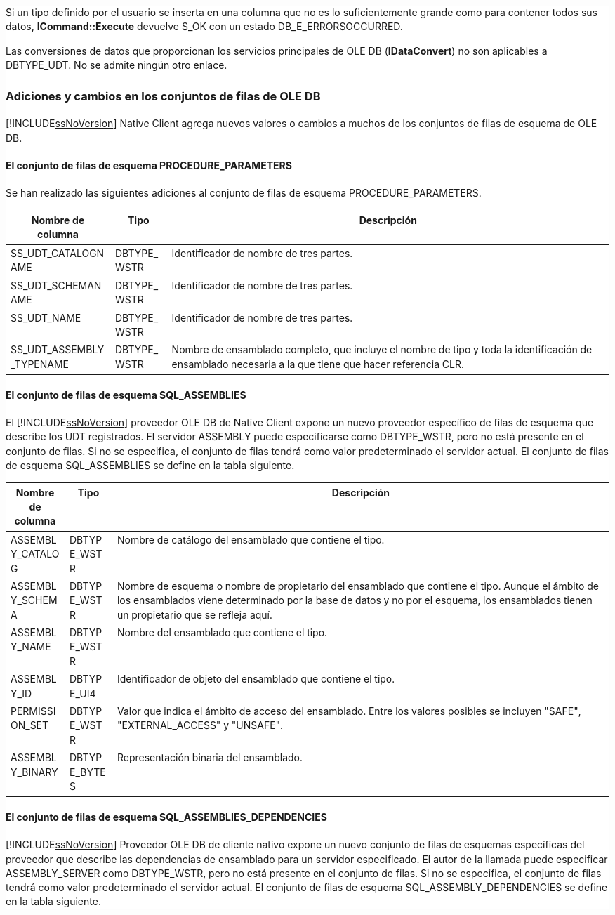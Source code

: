  Si un tipo definido por el usuario se inserta en una columna que no es lo suficientemente grande como para contener todos sus datos, **ICommand::Execute** devuelve S_OK con un estado DB_E_ERRORSOCCURRED.  
  
 Las conversiones de datos que proporcionan los servicios principales de OLE DB (**IDataConvert**) no son aplicables a DBTYPE_UDT. No se admite ningún otro enlace.  
  
### <a name="ole-db-rowset-additions-and-changes"></a>Adiciones y cambios en los conjuntos de filas de OLE DB  
 [!INCLUDE[ssNoVersion](../../../includes/ssnoversion-md.md)] Native Client agrega nuevos valores o cambios a muchos de los conjuntos de filas de esquema de OLE DB.  
  
#### <a name="the-procedureparameters-schema-rowset"></a>El conjunto de filas de esquema PROCEDURE_PARAMETERS  
 Se han realizado las siguientes adiciones al conjunto de filas de esquema PROCEDURE_PARAMETERS.  
  
|Nombre de columna|Tipo|Descripción|  
|-----------------|----------|-----------------|  
|SS_UDT_CATALOGNAME|DBTYPE_WSTR|Identificador de nombre de tres partes.|  
|SS_UDT_SCHEMANAME|DBTYPE_WSTR|Identificador de nombre de tres partes.|  
|SS_UDT_NAME|DBTYPE_WSTR|Identificador de nombre de tres partes.|  
|SS_UDT_ASSEMBLY_TYPENAME|DBTYPE_WSTR|Nombre de ensamblado completo, que incluye el nombre de tipo y toda la identificación de ensamblado necesaria a la que tiene que hacer referencia CLR.|  
  
#### <a name="the-sqlassemblies-schema-rowset"></a>El conjunto de filas de esquema SQL_ASSEMBLIES  
 El [!INCLUDE[ssNoVersion](../../../includes/ssnoversion-md.md)] proveedor OLE DB de Native Client expone un nuevo proveedor específico de filas de esquema que describe los UDT registrados. El servidor ASSEMBLY puede especificarse como DBTYPE_WSTR, pero no está presente en el conjunto de filas. Si no se especifica, el conjunto de filas tendrá como valor predeterminado el servidor actual. El conjunto de filas de esquema SQL_ASSEMBLIES se define en la tabla siguiente.  
  
|Nombre de columna|Tipo|Descripción|  
|-----------------|----------|-----------------|  
|ASSEMBLY_CATALOG|DBTYPE_WSTR|Nombre de catálogo del ensamblado que contiene el tipo.|  
|ASSEMBLY_SCHEMA|DBTYPE_WSTR|Nombre de esquema o nombre de propietario del ensamblado que contiene el tipo. Aunque el ámbito de los ensamblados viene determinado por la base de datos y no por el esquema, los ensamblados tienen un propietario que se refleja aquí.|  
|ASSEMBLY_NAME|DBTYPE_WSTR|Nombre del ensamblado que contiene el tipo.|  
|ASSEMBLY_ID|DBTYPE_UI4|Identificador de objeto del ensamblado que contiene el tipo.|  
|PERMISSION_SET|DBTYPE_WSTR|Valor que indica el ámbito de acceso del ensamblado. Entre los valores posibles se incluyen "SAFE", "EXTERNAL_ACCESS" y "UNSAFE".|  
|ASSEMBLY_BINARY|DBTYPE_BYTES|Representación binaria del ensamblado.|  
  
#### <a name="the-sqlassemblies-dependencies-schema-rowset"></a>El conjunto de filas de esquema SQL_ASSEMBLIES_DEPENDENCIES  
 [!INCLUDE[ssNoVersion](../../../includes/ssnoversion-md.md)] Proveedor OLE DB de cliente nativo expone un nuevo conjunto de filas de esquemas específicas del proveedor que describe las dependencias de ensamblado para un servidor especificado. El autor de la llamada puede especificar ASSEMBLY_SERVER como DBTYPE_WSTR, pero no está presente en el conjunto de filas. Si no se especifica, el conjunto de filas tendrá como valor predeterminado el servidor actual. El conjunto de filas de esquema SQL_ASSEMBLY_DEPENDENCIES se define en la tabla siguiente.  
  